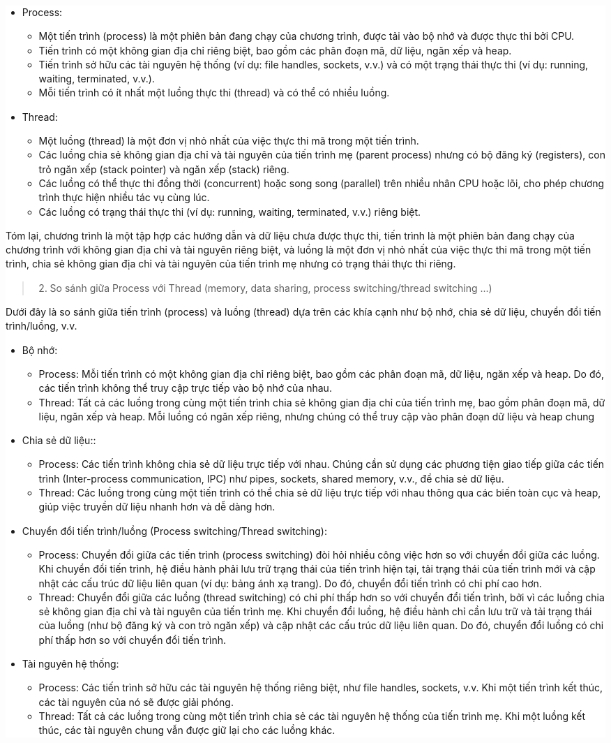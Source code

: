 - Process: 
    + Một tiến trình (process) là một phiên bản đang chạy của chương trình, được tải vào bộ nhớ và được thực thi bởi CPU.
    + Tiến trình có một không gian địa chỉ riêng biệt, bao gồm các phân đoạn mã, dữ liệu, ngăn xếp và heap.
    + Tiến trình sở hữu các tài nguyên hệ thống (ví dụ: file handles, sockets, v.v.) và có một trạng thái thực thi (ví dụ: running, waiting, terminated, v.v.).
    + Mỗi tiến trình có ít nhất một luồng thực thi (thread) và có thể có nhiều luồng.

- Thread:
    + Một luồng (thread) là một đơn vị nhỏ nhất của việc thực thi mã trong một tiến trình.
    + Các luồng chia sẻ không gian địa chỉ và tài nguyên của tiến trình mẹ (parent process) nhưng có bộ đăng ký (registers), con trỏ ngăn xếp (stack pointer) và ngăn xếp (stack) riêng.
    + Các luồng có thể thực thi đồng thời (concurrent) hoặc song song (parallel) trên nhiều nhân CPU hoặc lõi, cho phép chương trình thực hiện nhiều tác vụ cùng lúc.
    + Các luồng có trạng thái thực thi (ví dụ: running, waiting, terminated, v.v.) riêng biệt.    

Tóm lại, chương trình là một tập hợp các hướng dẫn và dữ liệu chưa được thực thi, tiến trình là một phiên bản đang chạy của chương trình với không gian địa chỉ và tài nguyên riêng biệt, và luồng là một đơn vị nhỏ nhất của việc thực thi mã trong một tiến trình, chia sẻ không gian địa chỉ và tài nguyên của tiến trình mẹ nhưng có trạng thái thực thi riêng.

> 2. So sánh giữa Process với Thread (memory, data sharing, process switching/thread switching ...)

Dưới đây là so sánh giữa tiến trình (process) và luồng (thread) dựa trên các khía cạnh như bộ nhớ, chia sẻ dữ liệu, chuyển đổi tiến trình/luồng, v.v.

- Bộ nhớ:
    + Process: Mỗi tiến trình có một không gian địa chỉ riêng biệt, bao gồm các phân đoạn mã, dữ liệu, ngăn xếp và heap. Do đó, các tiến trình không thể truy cập trực tiếp vào bộ nhớ của nhau.
    + Thread: Tất cả các luồng trong cùng một tiến trình chia sẻ không gian địa chỉ của tiến trình mẹ, bao gồm phân đoạn mã, dữ liệu, ngăn xếp và heap. Mỗi luồng có ngăn xếp riêng, nhưng chúng có thể truy cập vào phân đoạn dữ liệu và heap chung

- Chia sẻ dữ liệu::
    + Process: Các tiến trình không chia sẻ dữ liệu trực tiếp với nhau. Chúng cần sử dụng các phương tiện giao tiếp giữa các tiến trình (Inter-process communication, IPC) như pipes, sockets, shared memory, v.v., để chia sẻ dữ liệu.
    + Thread: Các luồng trong cùng một tiến trình có thể chia sẻ dữ liệu trực tiếp với nhau thông qua các biến toàn cục và heap, giúp việc truyền dữ liệu nhanh hơn và dễ dàng hơn.

- Chuyển đổi tiến trình/luồng (Process switching/Thread switching):
    + Process: Chuyển đổi giữa các tiến trình (process switching) đòi hỏi nhiều công việc hơn so với chuyển đổi giữa các luồng. Khi chuyển đổi tiến trình, hệ điều hành phải lưu trữ trạng thái của tiến trình hiện tại, tải trạng thái của tiến trình mới và cập nhật các cấu trúc dữ liệu liên quan (ví dụ: bảng ánh xạ trang). Do đó, chuyển đổi tiến trình có chi phí cao hơn.
    + Thread: Chuyển đổi giữa các luồng (thread switching) có chi phí thấp hơn so với chuyển đổi tiến trình, bởi vì các luồng chia sẻ không gian địa chỉ và tài nguyên của tiến trình mẹ. Khi chuyển đổi luồng, hệ điều hành chỉ cần lưu trữ và tải trạng thái của luồng (như bộ đăng ký và con trỏ ngăn xếp) và cập nhật các cấu trúc dữ liệu liên quan. Do đó, chuyển đổi luồng có chi phí thấp hơn so với chuyển đổi tiến trình.

- Tài nguyên hệ thống:
    + Process: Các tiến trình sở hữu các tài nguyên hệ thống riêng biệt, như file handles, sockets, v.v. Khi một tiến trình kết thúc, các tài nguyên của nó sẽ được giải phóng.
    + Thread: Tất cả các luồng trong cùng một tiến trình chia sẻ các tài nguyên hệ thống của tiến trình mẹ. Khi một luồng kết thúc, các tài nguyên chung vẫn được giữ lại cho các luồng khác.
